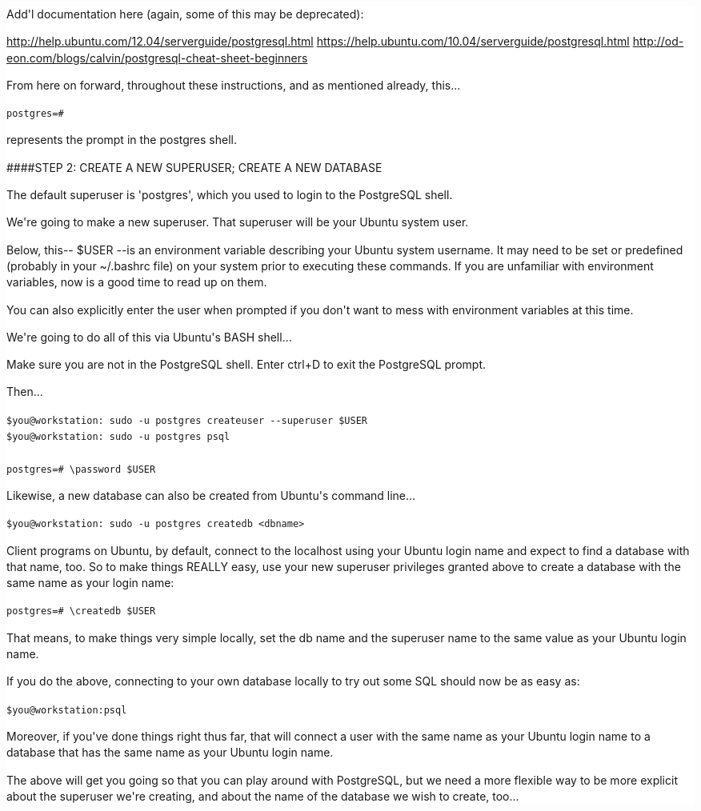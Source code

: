 Add'l documentation here (again, some of this may be deprecated):

http://help.ubuntu.com/12.04/serverguide/postgresql.html
https://help.ubuntu.com/10.04/serverguide/postgresql.html
http://od-eon.com/blogs/calvin/postgresql-cheat-sheet-beginners

From here on forward, throughout these instructions, and as mentioned already, this...

    postgres=#

represents the prompt in the postgres shell.


####STEP 2: CREATE A NEW SUPERUSER; CREATE A NEW DATABASE

The default superuser is 'postgres', which you used to login to the PostgreSQL shell.

We're going to make a new superuser. That superuser will be your Ubuntu system user.

Below, this-- $USER --is an environment variable describing your Ubuntu system username. It may need to be set or predefined (probably in your ~/.bashrc file) on your system prior to executing these commands. If you are unfamiliar with environment variables, now is a good time to read up on them. 

You can also explicitly enter the user when prompted if you don't want to mess with environment variables at this time.

We're going to do all of this via Ubuntu's BASH shell...

Make sure you are not in the PostgreSQL shell. Enter ctrl+D to exit the PostgreSQL prompt.

Then...

    $you@workstation: sudo -u postgres createuser --superuser $USER
    $you@workstation: sudo -u postgres psql

    postgres=# \password $USER
    
Likewise, a new database can also be created from Ubuntu's command line...

    $you@workstation: sudo -u postgres createdb <dbname>

Client programs on Ubuntu, by default, connect to the localhost using your Ubuntu login name and expect to find a database with that name, too. So to make things REALLY easy, use your new superuser privileges granted above to create a database with the same name as your login name:

    postgres=# \createdb $USER

That means, to make things very simple locally, set the db name and the superuser name to the same value as your Ubuntu login name.

If you do the above, connecting to your own database locally to try out some SQL should now be as easy as:

    $you@workstation:psql
    
Moreover, if you've done things right thus far, that will connect a user with the same name as your Ubuntu login name to a database that has the same name as your Ubuntu login name.

The above will get you going so that you can play around with PostgreSQL, but we need a more flexible way to be more explicit about the superuser we're creating, and about the name of the database we wish to create, too...
